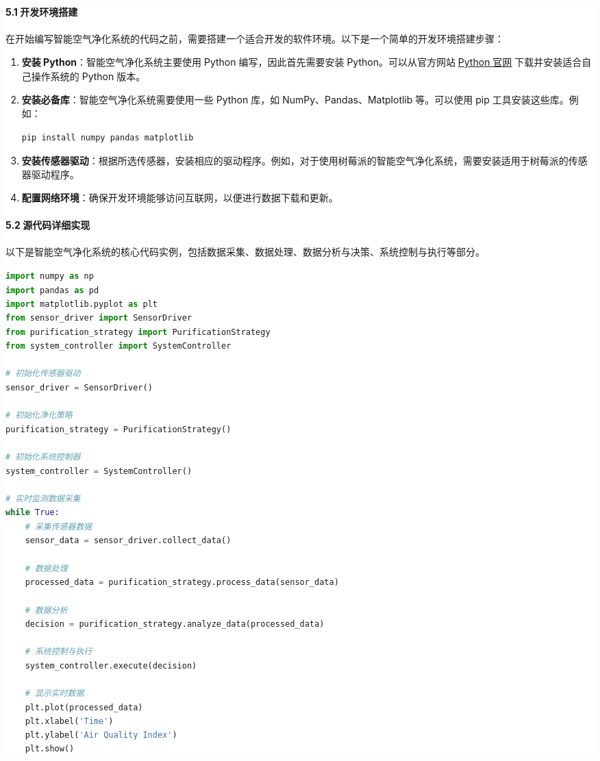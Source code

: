 #### 5.1 开发环境搭建

在开始编写智能空气净化系统的代码之前，需要搭建一个适合开发的软件环境。以下是一个简单的开发环境搭建步骤：

1. **安装 Python**：智能空气净化系统主要使用 Python 编写，因此首先需要安装 Python。可以从官方网站 [Python 官网](https://www.python.org/) 下载并安装适合自己操作系统的 Python 版本。

2. **安装必备库**：智能空气净化系统需要使用一些 Python 库，如 NumPy、Pandas、Matplotlib 等。可以使用 pip 工具安装这些库。例如：

   ```bash
   pip install numpy pandas matplotlib
   ```

3. **安装传感器驱动**：根据所选传感器，安装相应的驱动程序。例如，对于使用树莓派的智能空气净化系统，需要安装适用于树莓派的传感器驱动程序。

4. **配置网络环境**：确保开发环境能够访问互联网，以便进行数据下载和更新。

#### 5.2 源代码详细实现

以下是智能空气净化系统的核心代码实例，包括数据采集、数据处理、数据分析与决策、系统控制与执行等部分。

```python
import numpy as np
import pandas as pd
import matplotlib.pyplot as plt
from sensor_driver import SensorDriver
from purification_strategy import PurificationStrategy
from system_controller import SystemController

# 初始化传感器驱动
sensor_driver = SensorDriver()

# 初始化净化策略
purification_strategy = PurificationStrategy()

# 初始化系统控制器
system_controller = SystemController()

# 实时监测数据采集
while True:
    # 采集传感器数据
    sensor_data = sensor_driver.collect_data()
    
    # 数据处理
    processed_data = purification_strategy.process_data(sensor_data)
    
    # 数据分析
    decision = purification_strategy.analyze_data(processed_data)
    
    # 系统控制与执行
    system_controller.execute(decision)
    
    # 显示实时数据
    plt.plot(processed_data)
    plt.xlabel('Time')
    plt.ylabel('Air Quality Index')
    plt.show()
```
